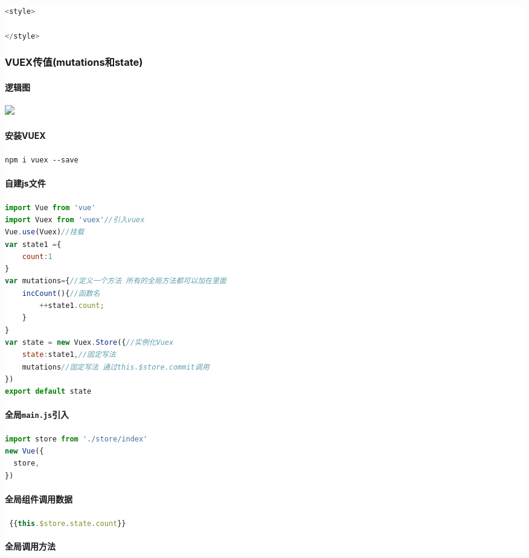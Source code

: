 ~~~js
<style>

</style>
~~~

###	VUEX传值(mutations和state)

#### 逻辑图

![](https://vuex.vuejs.org/vuex.png)

#### 安装VUEX

~~~nginx
npm i vuex --save
~~~

#### 自建js文件

~~~js
import Vue from 'vue'
import Vuex from 'vuex'//引入vuex
Vue.use(Vuex)//挂载
var state1 ={
    count:1
}
var mutations={//定义一个方法 所有的全局方法都可以加在里面
    incCount(){//函数名
        ++state1.count;
    }
}
var state = new Vuex.Store({//实例化Vuex
    state:state1,//固定写法
    mutations//固定写法 通过this.$store.commit调用
})
export default state
~~~

#### 全局`main.js`引入

~~~js
import store from './store/index'
new Vue({
  store,
})
~~~

#### 全局组件调用数据

~~~js
 {{this.$store.state.count}}
~~~

#### 全局调用方法
